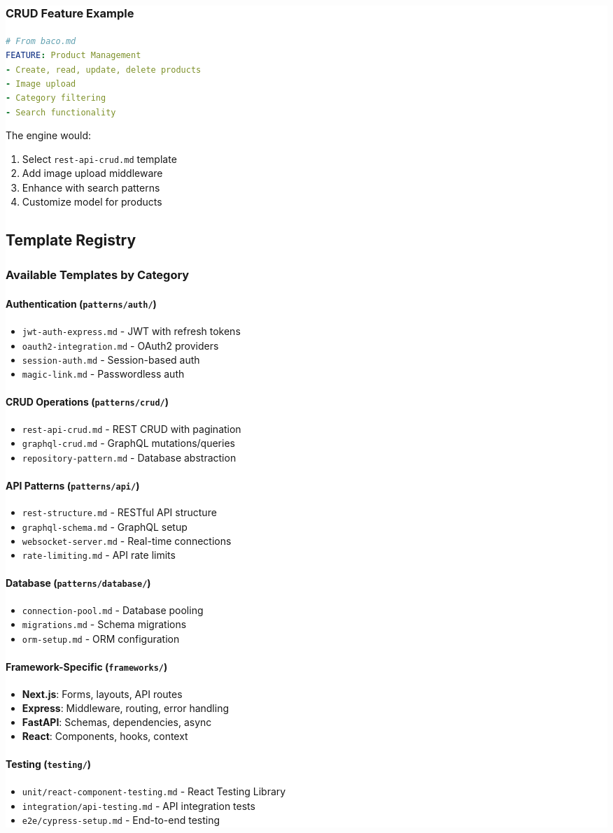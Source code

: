 ### CRUD Feature Example
```yaml
# From baco.md
FEATURE: Product Management
- Create, read, update, delete products
- Image upload
- Category filtering
- Search functionality
```

The engine would:
1. Select `rest-api-crud.md` template
2. Add image upload middleware
3. Enhance with search patterns
4. Customize model for products

## Template Registry

### Available Templates by Category

#### Authentication (`patterns/auth/`)
- `jwt-auth-express.md` - JWT with refresh tokens
- `oauth2-integration.md` - OAuth2 providers
- `session-auth.md` - Session-based auth
- `magic-link.md` - Passwordless auth

#### CRUD Operations (`patterns/crud/`)
- `rest-api-crud.md` - REST CRUD with pagination
- `graphql-crud.md` - GraphQL mutations/queries
- `repository-pattern.md` - Database abstraction

#### API Patterns (`patterns/api/`)
- `rest-structure.md` - RESTful API structure
- `graphql-schema.md` - GraphQL setup
- `websocket-server.md` - Real-time connections
- `rate-limiting.md` - API rate limits

#### Database (`patterns/database/`)
- `connection-pool.md` - Database pooling
- `migrations.md` - Schema migrations
- `orm-setup.md` - ORM configuration

#### Framework-Specific (`frameworks/`)
- **Next.js**: Forms, layouts, API routes
- **Express**: Middleware, routing, error handling
- **FastAPI**: Schemas, dependencies, async
- **React**: Components, hooks, context

#### Testing (`testing/`)
- `unit/react-component-testing.md` - React Testing Library
- `integration/api-testing.md` - API integration tests
- `e2e/cypress-setup.md` - End-to-end testing
